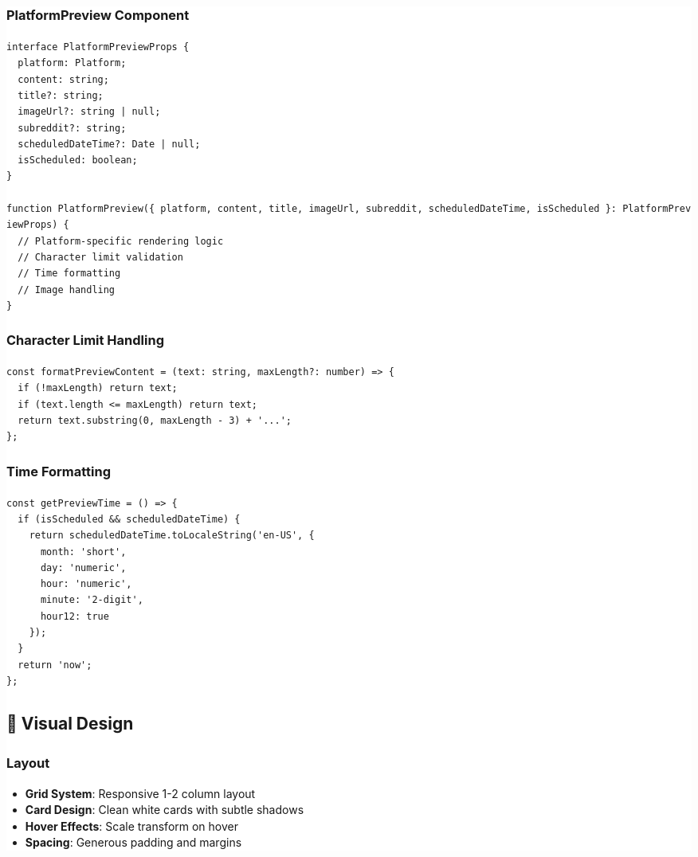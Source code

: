 ### **PlatformPreview Component**
```tsx
interface PlatformPreviewProps {
  platform: Platform;
  content: string;
  title?: string;
  imageUrl?: string | null;
  subreddit?: string;
  scheduledDateTime?: Date | null;
  isScheduled: boolean;
}

function PlatformPreview({ platform, content, title, imageUrl, subreddit, scheduledDateTime, isScheduled }: PlatformPreviewProps) {
  // Platform-specific rendering logic
  // Character limit validation
  // Time formatting
  // Image handling
}
```

### **Character Limit Handling**
```tsx
const formatPreviewContent = (text: string, maxLength?: number) => {
  if (!maxLength) return text;
  if (text.length <= maxLength) return text;
  return text.substring(0, maxLength - 3) + '...';
};
```

### **Time Formatting**
```tsx
const getPreviewTime = () => {
  if (isScheduled && scheduledDateTime) {
    return scheduledDateTime.toLocaleString('en-US', {
      month: 'short',
      day: 'numeric',
      hour: 'numeric',
      minute: '2-digit',
      hour12: true
    });
  }
  return 'now';
};
```

## 🎨 Visual Design

### **Layout**
- **Grid System**: Responsive 1-2 column layout
- **Card Design**: Clean white cards with subtle shadows
- **Hover Effects**: Scale transform on hover
- **Spacing**: Generous padding and margins
